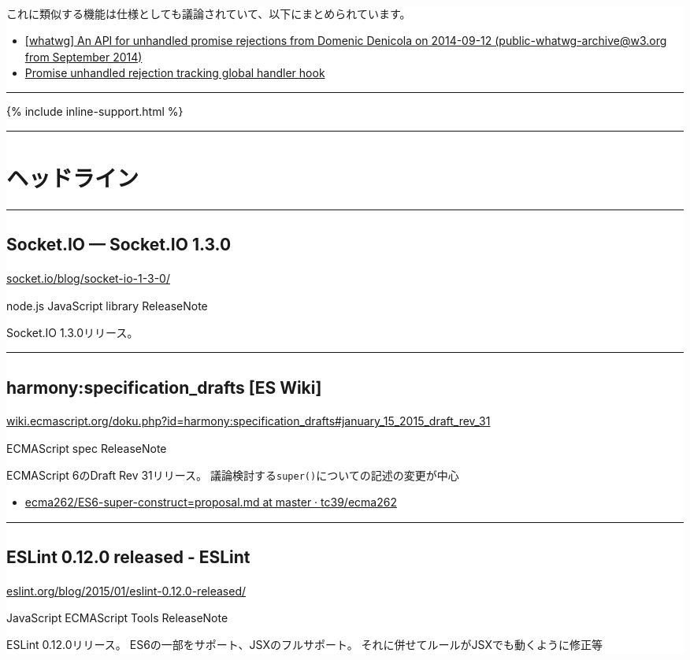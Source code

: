 これに類似する機能は仕様としても議論されていて、以下にまとめられています。

- [[whatwg] An API for unhandled promise rejections from Domenic Denicola on 2014-09-12 (public-whatwg-archive@w3.org from September 2014)](https://lists.w3.org/Archives/Public/public-whatwg-archive/2014Sep/0024.html "[whatwg] An API for unhandled promise rejections from Domenic Denicola on 2014-09-12 (public-whatwg-archive@w3.org from September 2014)")
- [Promise unhandled rejection tracking global handler hook](https://gist.github.com/benjamingr/0237932cee84712951a2 "Promise unhandled rejection tracking global handler hook")

----

{% include inline-support.html %}

----

<h1 class="site-genre">ヘッドライン</h1>

----

## Socket.IO — Socket.IO 1.3.0
[socket.io/blog/socket-io-1-3-0/](http://socket.io/blog/socket-io-1-3-0/ "Socket.IO — Socket.IO 1.3.0")

<p class="jser-tags jser-tag-icon"><span class="jser-tag">node.js</span> <span class="jser-tag">JavaScript</span> <span class="jser-tag">library</span> <span class="jser-tag">ReleaseNote</span></p>

Socket.IO 1.3.0リリース。

----

## harmony:specification_drafts [ES Wiki]
[wiki.ecmascript.org/doku.php?id=harmony:specification_drafts#january_15_2015_draft_rev_31](http://wiki.ecmascript.org/doku.php?id=harmony:specification_drafts#january_15_2015_draft_rev_31 "harmony:specification\_drafts \[ES Wiki\]")

<p class="jser-tags jser-tag-icon"><span class="jser-tag">ECMAScript</span> <span class="jser-tag">spec</span> <span class="jser-tag">ReleaseNote</span></p>

ECMAScript 6のDraft Rev 31リリース。
議論検討する`super()`についての記述の変更が中心

- [ecma262/ES6-super-construct=proposal.md at master · tc39/ecma262](https://github.com/tc39/ecma262/blob/master/workingdocs/ES6-super-construct%3Dproposal.md "ecma262/ES6-super-construct=proposal.md at master · tc39/ecma262")

----

## ESLint 0.12.0 released - ESLint
[eslint.org/blog/2015/01/eslint-0.12.0-released/](http://eslint.org/blog/2015/01/eslint-0.12.0-released/ "ESLint 0.12.0 released - ESLint")

<p class="jser-tags jser-tag-icon"><span class="jser-tag">JavaScript</span> <span class="jser-tag">ECMAScript</span> <span class="jser-tag">Tools</span> <span class="jser-tag">ReleaseNote</span></p>

ESLint  0.12.0リリース。
ES6の一部をサポート、JSXのフルサポート。
それに併せてルールがJSXでも動くように修正等
